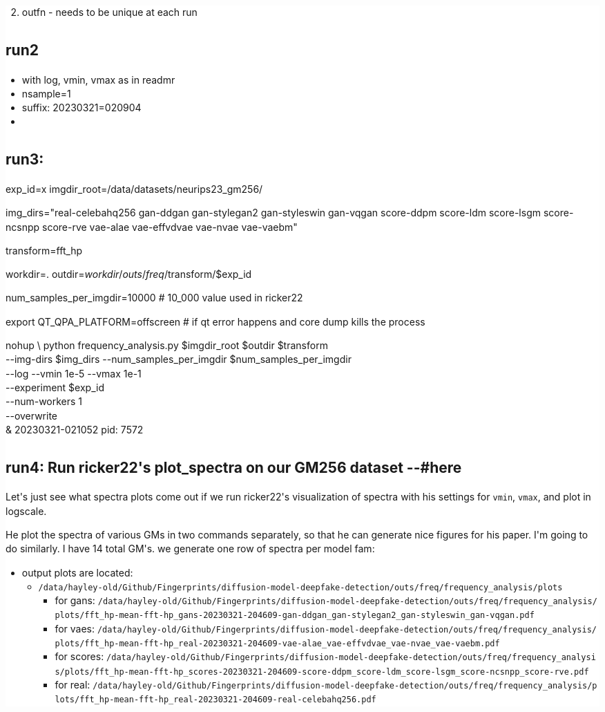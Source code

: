 2. outfn - needs to be unique at each run

## run2 
- with log, vmin, vmax as in readmr
- nsample=1
- suffix: 20230321=020904
- 
## run3:
exp_id=x
imgdir_root=/data/datasets/neurips23_gm256/

img_dirs="real-celebahq256 gan-ddgan gan-stylegan2 gan-styleswin gan-vqgan score-ddpm score-ldm score-lsgm score-ncsnpp score-rve vae-alae vae-effvdvae vae-nvae vae-vaebm"

transform=fft_hp

workdir=.
outdir=$workdir/outs/freq/$transform/$exp_id

num_samples_per_imgdir=10000 # 10_000 value used in ricker22


export QT_QPA_PLATFORM=offscreen  # if qt error happens and core dump kills the process

nohup \ 
python frequency_analysis.py  $imgdir_root   $outdir   $transform  \
--img-dirs  $img_dirs  --num_samples_per_imgdir $num_samples_per_imgdir \
--log --vmin 1e-5 --vmax 1e-1 \
--experiment $exp_id \
--num-workers 1  \
--overwrite \
&
20230321-021052
pid: 7572



## run4: Run ricker22's plot_spectra on our GM256 dataset --#here
Let's just see what spectra plots come out if we run ricker22's visualization
of spectra with his settings for `vmin`, `vmax`, and plot in logscale.

He plot the spectra of various GMs in two commands separately, so that he can generate
nice figures for his paper.
I'm going to do similarly. I have 14 total GM's. we generate one row of spectra per model fam:

- output plots are located: 
  - `/data/hayley-old/Github/Fingerprints/diffusion-model-deepfake-detection/outs/freq/frequency_analysis/plots`
    - for gans: `/data/hayley-old/Github/Fingerprints/diffusion-model-deepfake-detection/outs/freq/frequency_analysis/plots/fft_hp-mean-fft-hp_gans-20230321-204609-gan-ddgan_gan-stylegan2_gan-styleswin_gan-vqgan.pdf`
    - for vaes: `/data/hayley-old/Github/Fingerprints/diffusion-model-deepfake-detection/outs/freq/frequency_analysis/plots/fft_hp-mean-fft-hp_real-20230321-204609-vae-alae_vae-effvdvae_vae-nvae_vae-vaebm.pdf`
    - for scores: `/data/hayley-old/Github/Fingerprints/diffusion-model-deepfake-detection/outs/freq/frequency_analysis/plots/fft_hp-mean-fft-hp_scores-20230321-204609-score-ddpm_score-ldm_score-lsgm_score-ncsnpp_score-rve.pdf`
    - for real: `/data/hayley-old/Github/Fingerprints/diffusion-model-deepfake-detection/outs/freq/frequency_analysis/plots/fft_hp-mean-fft-hp_real-20230321-204609-real-celebahq256.pdf`
